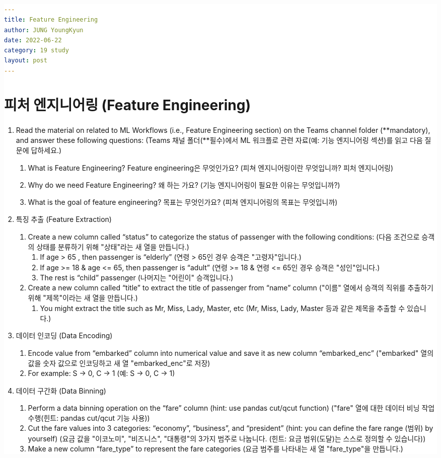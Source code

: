 ```yaml
---
title: Feature Engineering
author: JUNG YoungKyun
date: 2022-06-22
category: 19 study
layout: post
---
```


# 피처 엔지니어링 (Feature Engineering)
1. Read the material on related to ML Workflows (i.e., Feature Engineering section) on the Teams channel folder (**mandatory), and answer these following questions:
(Teams 채널 폴더(**필수)에서 ML 워크플로 관련 자료(예: 기능 엔지니어링 섹션)를 읽고 다음 질문에 답하세요.)

    1. What is Feature Engineering? Feature engineering은 무엇인가요?
    (피쳐 엔지니어링이란 무엇입니까? 피처 엔지니어링)
        
    2. Why do we need Feature Engineering? 왜 하는 가요? 
    (기능 엔지니어링이 필요한 이유는 무엇입니까?)
        
    3. What is the goal of feature engineering? 목표는 무엇인가요?
    (피쳐 엔지니어링의 목표는 무엇입니까)

2. 특징 추출 (Feature Extraction)
    1. Create a new column called “status” to categorize the status of passenger with the following conditions:
    (다음 조건으로 승객의 상태를 분류하기 위해 "상태"라는 새 열을 만듭니다.)
        1. If age > 65 , then passenger is “elderly”
        (연령 > 65인 경우 승객은 "고령자"입니다.)
        2. If age >= 18 & age <= 65, then passenger is “adult”
        (연령 >= 18 & 연령 <= 65인 경우 승객은 "성인"입니다.)
        3. The rest is “child” passenger
        (나머지는 "어린이" 승객입니다.)
    2. Create a new column called “title” to extract the title of passenger from “name” column
    ("이름" 열에서 승객의 직위를 추출하기 위해 "제목"이라는 새 열을 만듭니다.)
        1. You might extract the title such as Mr, Miss, Lady, Master, etc
        (Mr, Miss, Lady, Master 등과 같은 제목을 추출할 수 있습니다.)

3. 데이터 인코딩 (Data Encoding)
    1. Encode value from “embarked” column into numerical value and save it as new column “embarked_enc”
    ("embarked" 열의 값을 숫자 값으로 인코딩하고 새 열 "embarked_enc"로 저장)
    2. For example: S -> 0, C -> 1
    (예: S -> 0, C -> 1)

4. 데이터 구간화 (Data Binning)
    1. Perform a data binning operation on the “fare” column (hint: use pandas cut/qcut function)
    ("fare" 열에 대한 데이터 비닝 작업 수행(힌트: pandas cut/qcut 기능 사용))
    2. Cut the fare values into 3 categories: “economy”, “business”, and “president” (hint: you can define the fare range (범위) by yourself)
    (요금 값을 "이코노미", "비즈니스", "대통령"의 3가지 범주로 나눕니다. (힌트: 요금 범위(도달)는 스스로 정의할 수 있습니다))
    3. Make a new column “fare_type” to represent the fare categories
    (요금 범주를 나타내는 새 열 "fare_type"을 만듭니다.)
